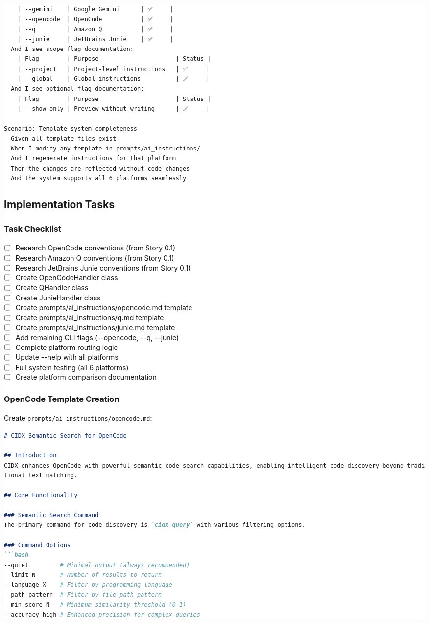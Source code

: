 ```gherkin
    | --gemini    | Google Gemini      | ✅     |
    | --opencode  | OpenCode           | ✅     |
    | --q         | Amazon Q           | ✅     |
    | --junie     | JetBrains Junie    | ✅     |
  And I see scope flag documentation:
    | Flag        | Purpose                      | Status |
    | --project   | Project-level instructions   | ✅     |
    | --global    | Global instructions          | ✅     |
  And I see optional flag documentation:
    | Flag        | Purpose                      | Status |
    | --show-only | Preview without writing      | ✅     |

Scenario: Template system completeness
  Given all template files exist
  When I modify any template in prompts/ai_instructions/
  And I regenerate instructions for that platform
  Then the changes are reflected without code changes
  And the system supports all 6 platforms seamlessly
```

## Implementation Tasks

### Task Checklist
- [ ] Research OpenCode conventions (from Story 0.1)
- [ ] Research Amazon Q conventions (from Story 0.1)
- [ ] Research JetBrains Junie conventions (from Story 0.1)
- [ ] Create OpenCodeHandler class
- [ ] Create QHandler class
- [ ] Create JunieHandler class
- [ ] Create prompts/ai_instructions/opencode.md template
- [ ] Create prompts/ai_instructions/q.md template
- [ ] Create prompts/ai_instructions/junie.md template
- [ ] Add remaining CLI flags (--opencode, --q, --junie)
- [ ] Complete platform routing logic
- [ ] Update --help with all platforms
- [ ] Full system testing (all 6 platforms)
- [ ] Create platform comparison documentation

### OpenCode Template Creation

Create `prompts/ai_instructions/opencode.md`:

```markdown
# CIDX Semantic Search for OpenCode

## Introduction
CIDX enhances OpenCode with powerful semantic code search capabilities, enabling intelligent code discovery beyond traditional text matching.

## Core Functionality

### Semantic Search Command
The primary command for code discovery is `cidx query` with various filtering options.

### Command Options
```bash
--quiet         # Minimal output (always recommended)
--limit N       # Number of results to return
--language X    # Filter by programming language
--path pattern  # Filter by file path pattern
--min-score N   # Minimum similarity threshold (0-1)
--accuracy high # Enhanced precision for complex queries
```
